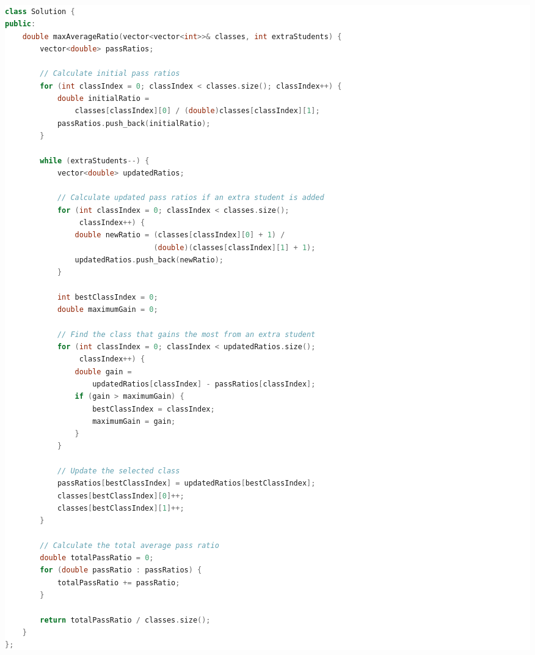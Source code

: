 ```cpp
class Solution {
public:
    double maxAverageRatio(vector<vector<int>>& classes, int extraStudents) {
        vector<double> passRatios;

        // Calculate initial pass ratios
        for (int classIndex = 0; classIndex < classes.size(); classIndex++) {
            double initialRatio =
                classes[classIndex][0] / (double)classes[classIndex][1];
            passRatios.push_back(initialRatio);
        }

        while (extraStudents--) {
            vector<double> updatedRatios;

            // Calculate updated pass ratios if an extra student is added
            for (int classIndex = 0; classIndex < classes.size();
                 classIndex++) {
                double newRatio = (classes[classIndex][0] + 1) /
                                  (double)(classes[classIndex][1] + 1);
                updatedRatios.push_back(newRatio);
            }

            int bestClassIndex = 0;
            double maximumGain = 0;

            // Find the class that gains the most from an extra student
            for (int classIndex = 0; classIndex < updatedRatios.size();
                 classIndex++) {
                double gain =
                    updatedRatios[classIndex] - passRatios[classIndex];
                if (gain > maximumGain) {
                    bestClassIndex = classIndex;
                    maximumGain = gain;
                }
            }

            // Update the selected class
            passRatios[bestClassIndex] = updatedRatios[bestClassIndex];
            classes[bestClassIndex][0]++;
            classes[bestClassIndex][1]++;
        }

        // Calculate the total average pass ratio
        double totalPassRatio = 0;
        for (double passRatio : passRatios) {
            totalPassRatio += passRatio;
        }

        return totalPassRatio / classes.size();
    }
};
```

